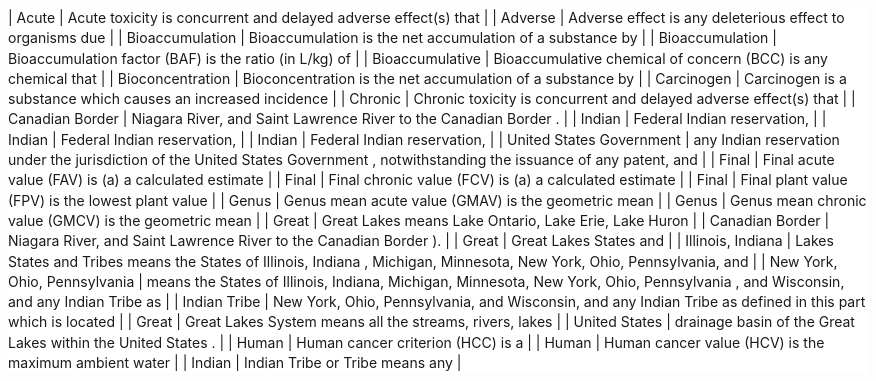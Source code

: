 | Acute                                | Acute toxicity is concurrent and delayed adverse effect(s) that                                                                                                |
| Adverse                              | Adverse effect is any deleterious effect to organisms due                                                                                                      |
| Bioaccumulation                      | Bioaccumulation is the net accumulation of a substance by                                                                                                      |
| Bioaccumulation                      | Bioaccumulation factor (BAF) is the ratio (in L/kg) of                                                                                                         |
| Bioaccumulative                      | Bioaccumulative chemical of concern (BCC) is any chemical that                                                                                                 |
| Bioconcentration                     | Bioconcentration is the net accumulation of a substance by                                                                                                     |
| Carcinogen                           | Carcinogen is a substance which causes an increased incidence                                                                                                  |
| Chronic                              | Chronic toxicity is concurrent and delayed adverse effect(s) that                                                                                              |
| Canadian Border                      | Niagara River, and Saint Lawrence River to the Canadian Border .                                                                                               |
| Indian                               | Federal  Indian  reservation,                                                                                                                                  |
| Indian                               | Federal  Indian  reservation,                                                                                                                                  |
| Indian                               | Federal  Indian  reservation,                                                                                                                                  |
| United States Government             | any Indian reservation under the jurisdiction of the United States Government , notwithstanding the issuance of any patent, and                                |
| Final                                | Final acute value (FAV) is (a) a calculated estimate                                                                                                           |
| Final                                | Final chronic value (FCV) is (a) a calculated estimate                                                                                                         |
| Final                                | Final plant value (FPV) is the lowest plant value                                                                                                              |
| Genus                                | Genus mean acute value (GMAV) is the geometric mean                                                                                                            |
| Genus                                | Genus mean chronic value (GMCV) is the geometric mean                                                                                                          |
| Great                                | Great Lakes means Lake Ontario, Lake Erie, Lake Huron                                                                                                          |
| Canadian Border                      | Niagara River, and Saint Lawrence River to the Canadian Border ).                                                                                              |
| Great                                | Great  Lakes States and                                                                                                                                        |
| Illinois, Indiana                    | Lakes States and Tribes means the States of Illinois, Indiana , Michigan, Minnesota, New York, Ohio, Pennsylvania, and                                         |
| New York, Ohio, Pennsylvania         | means the States of Illinois, Indiana, Michigan, Minnesota, New York, Ohio, Pennsylvania , and Wisconsin, and any Indian Tribe as                              |
| Indian Tribe                         | New York, Ohio, Pennsylvania, and Wisconsin, and any Indian Tribe as defined in this part which is located                                                     |
| Great                                | Great Lakes System means all the streams, rivers, lakes                                                                                                        |
| United States                        | drainage basin of the Great Lakes within the United States .                                                                                                   |
| Human                                | Human  cancer criterion (HCC) is a                                                                                                                             |
| Human                                | Human cancer value (HCV) is the maximum ambient water                                                                                                          |
| Indian                               | Indian  Tribe or Tribe means any                                                                                                                               |